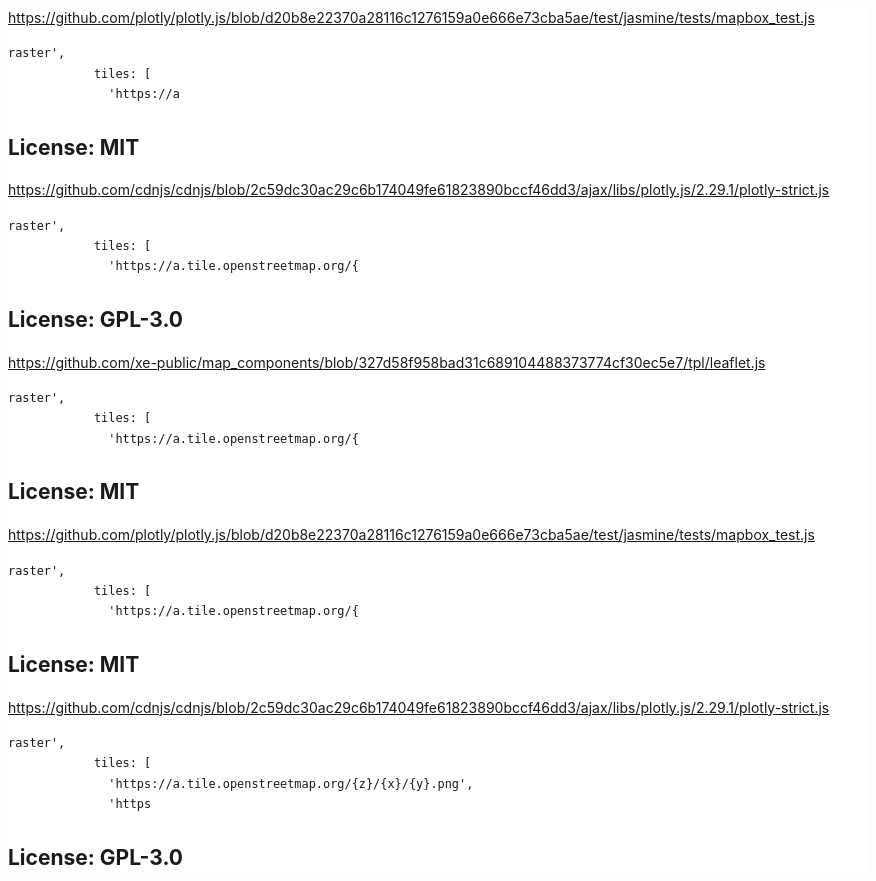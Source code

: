 https://github.com/plotly/plotly.js/blob/d20b8e22370a28116c1276159a0e666e73cba5ae/test/jasmine/tests/mapbox_test.js

```
raster',
            tiles: [
              'https://a
```

## License: MIT

https://github.com/cdnjs/cdnjs/blob/2c59dc30ac29c6b174049fe61823890bccf46dd3/ajax/libs/plotly.js/2.29.1/plotly-strict.js

```
raster',
            tiles: [
              'https://a.tile.openstreetmap.org/{
```

## License: GPL-3.0

https://github.com/xe-public/map_components/blob/327d58f958bad31c689104488373774cf30ec5e7/tpl/leaflet.js

```
raster',
            tiles: [
              'https://a.tile.openstreetmap.org/{
```

## License: MIT

https://github.com/plotly/plotly.js/blob/d20b8e22370a28116c1276159a0e666e73cba5ae/test/jasmine/tests/mapbox_test.js

```
raster',
            tiles: [
              'https://a.tile.openstreetmap.org/{
```

## License: MIT

https://github.com/cdnjs/cdnjs/blob/2c59dc30ac29c6b174049fe61823890bccf46dd3/ajax/libs/plotly.js/2.29.1/plotly-strict.js

```
raster',
            tiles: [
              'https://a.tile.openstreetmap.org/{z}/{x}/{y}.png',
              'https
```

## License: GPL-3.0
